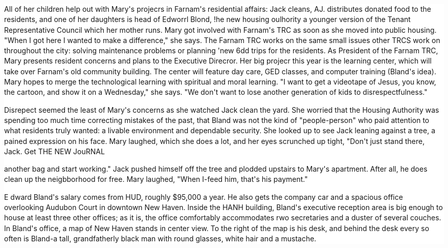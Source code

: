 
All of her children help out with Mary's 
projecrs in Farnam's residential affairs: Jack 
cleans, AJ. distributes donated food to the 
residents, and one of her daughters is head of 
Edworrl Blond, !he new housing oulhority 
a younger version of the Tenant 
Representative Council which her mother 
runs. Mary got involved with Farnam's TRC as 
soon as she moved into public housing. 
"When I got here I wanted to make a 
difference," she says. The Farnam TRC works 
on the same small issues other TRCS work on 
throughout the city: solving maintenance 
problems or planning 'new 6dd trips for the 
residents. As President of the Farnam TRC, 
Mary presents resident concerns and plans to 
the Executive Direcror. Her big projecr this 
year is the learning center, which will take 
over Farnam's old community building. The 
center will feature day care, GED classes, and 
computer training (Bland's idea). Mary hopes 
to merge the technological learning with 
spiritual and moral learning. "I want to get a 
videotape of Jesus, you know, the cartoon, 
and show it on a Wednesday," she says. "We 
don't want to lose another generation of kids 
to disrespectfulness." 


Disrepect seemed the least of Mary's 
concerns as she watched Jack clean the yard. 
She worried that the Housing Authority was 
spending too much time correcting mistakes 
of the past, that Bland was not the kind of 
"people-person" who paid attention to what 
residents truly wanted: a livable environment 
and dependable security. She looked up to see 
Jack leaning against a tree, a pained 
expression on his face. Mary laughed, which 
she does a lot, and her eyes scrunched up 
tight, "Don't just stand there, Jack. Get 
THE NEW JouRNAL 


another bag and start working." Jack pushed 
himself off the tree and plodded upstairs to 
Mary's apartment. After all, he does clean up 
the neigbborhood for free. Mary laughed, 
"When I-feed him, that's his payment." 


E
dward Bland's salary comes from HUD, 
roughly $95,000 a year. He also gets the 
company car and a spacious office 
overlooking Audubon Court in downtown 
New Haven. Inside the HANH building, 
Bland's executive reception area is big enough 
to house at least three other offices; as it is, 
the office comfortably accommodates rwo 
secretaries and a duster of several couches. In 
Bland's office, a map of New Haven stands in 
center view. To the right of the map is his 
desk, and behind the desk every so often is 
Bland-a tall, grandfatherly black man with 
round glasses, white hair and a mustache. 